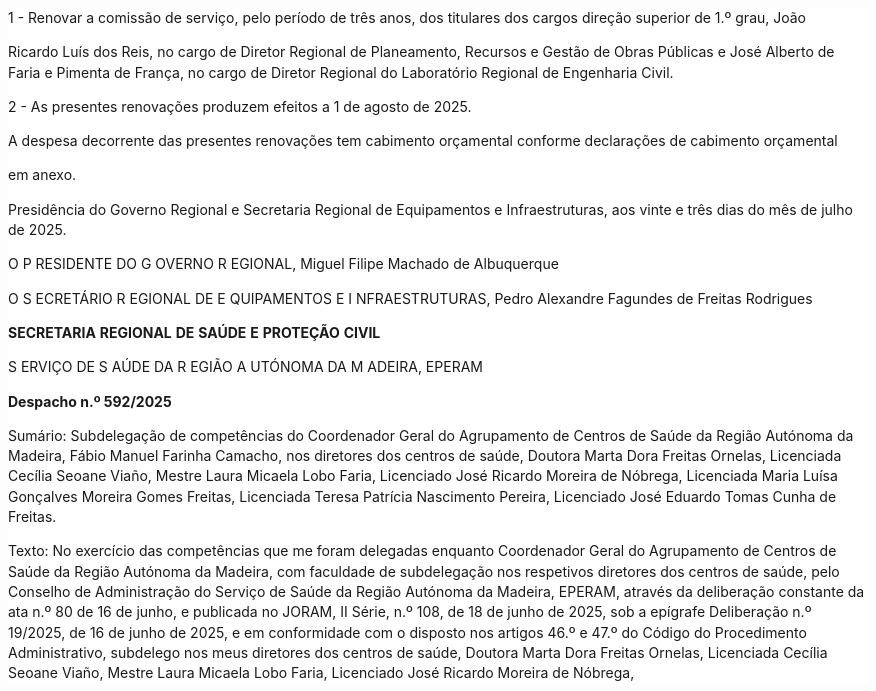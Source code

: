 
1 - Renovar a comissão de serviço, pelo período de três anos, dos titulares dos cargos direção superior de 1.º grau, João

Ricardo Luís dos Reis, no cargo de Diretor Regional de Planeamento, Recursos e Gestão de Obras Públicas e José
Alberto de Faria e Pimenta de França, no cargo de Diretor Regional do Laboratório Regional de Engenharia Civil.

2 - As presentes renovações produzem efeitos a 1 de agosto de 2025.

A despesa decorrente das presentes renovações tem cabimento orçamental conforme declarações de cabimento orçamental

em anexo.


Presidência do Governo Regional e Secretaria Regional de Equipamentos e Infraestruturas, aos vinte e três dias do mês de
julho de 2025.


O P RESIDENTE DO G OVERNO R EGIONAL, Miguel Filipe Machado de Albuquerque

O S ECRETÁRIO R EGIONAL DE E QUIPAMENTOS E I NFRAESTRUTURAS, Pedro Alexandre Fagundes de Freitas Rodrigues


**SECRETARIA** **REGIONAL** **DE** **SAÚDE** **E** **PROTEÇÃO** **CIVIL**


S ERVIÇO DE S AÚDE DA R EGIÃO A UTÓNOMA DA M ADEIRA, EPERAM


**Despacho n.º 592/2025**


Sumário:
Subdelegação de competências do Coordenador Geral do Agrupamento de Centros de Saúde da Região Autónoma da Madeira, Fábio
Manuel Farinha Camacho, nos diretores dos centros de saúde, Doutora Marta Dora Freitas Ornelas, Licenciada Cecília Seoane Viaño,
Mestre Laura Micaela Lobo Faria, Licenciado José Ricardo Moreira de Nóbrega, Licenciada Maria Luísa Gonçalves Moreira Gomes
Freitas, Licenciada Teresa Patrícia Nascimento Pereira, Licenciado José Eduardo Tomas Cunha de Freitas.

Texto:
No exercício das competências que me foram delegadas enquanto Coordenador Geral do Agrupamento de Centros de
Saúde da Região Autónoma da Madeira, com faculdade de subdelegação nos respetivos diretores dos centros de saúde, pelo
Conselho de Administração do Serviço de Saúde da Região Autónoma da Madeira, EPERAM, através da deliberação
constante da ata n.º 80 de 16 de junho, e publicada no JORAM, II Série, n.º 108, de 18 de junho de 2025, sob a epígrafe
Deliberação n.º 19/2025, de 16 de junho de 2025, e em conformidade com o disposto nos artigos 46.º e 47.º do Código do
Procedimento Administrativo, subdelego nos meus diretores dos centros de saúde, Doutora Marta Dora Freitas Ornelas,
Licenciada Cecília Seoane Viaño, Mestre Laura Micaela Lobo Faria, Licenciado José Ricardo Moreira de Nóbrega,
